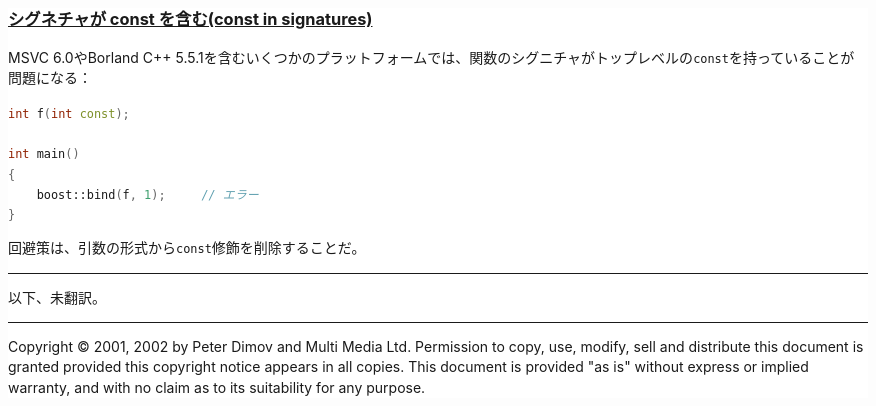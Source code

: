 
### <a name="const-in-signatures" href="const-in-signatures">シグネチャが const を含む(const in signatures)</a>
MSVC 6.0やBorland C++ 5.5.1を含むいくつかのプラットフォームでは、関数のシグニチャがトップレベルの`const`を持っていることが問題になる：

```cpp
int f(int const);

int main()
{
    boost::bind(f, 1);     // エラー
}
```

回避策は、引数の形式から`const`修飾を削除することだ。


***
以下、未翻訳。


***
Copyright © 2001, 2002 by Peter Dimov and Multi Media Ltd. Permission to copy, use, modify, sell and distribute this document is granted provided this copyright notice appears in all copies. This document is provided "as is" without express or implied warranty, and with no claim as to its suitability for any purpose.

